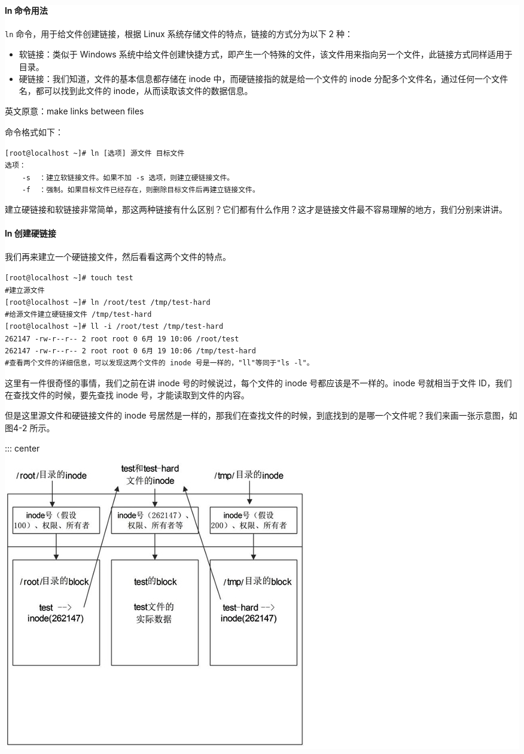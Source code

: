 #### ln 命令用法

`ln` 命令，用于给文件创建链接，根据 Linux 系统存储文件的特点，链接的方式分为以下 2 种：

- 软链接：类似于 Windows 系统中给文件创建快捷方式，即产生一个特殊的文件，该文件用来指向另一个文件，此链接方式同样适用于目录。
- 硬链接：我们知道，文件的基本信息都存储在 inode 中，而硬链接指的就是给一个文件的 inode 分配多个文件名，通过任何一个文件名，都可以找到此文件的 inode，从而读取该文件的数据信息。

英文原意：make links between files

命令格式如下：

```shell
[root@localhost ~]# ln [选项] 源文件 目标文件
选项：
	-s	：建立软链接文件。如果不加 -s 选项，则建立硬链接文件。
	-f	：强制。如果目标文件已经存在，则删除目标文件后再建立链接文件。
```

建立硬链接和软链接非常简单，那这两种链接有什么区别？它们都有什么作用？这才是链接文件最不容易理解的地方，我们分别来讲讲。

#### ln 创建硬链接

我们再来建立一个硬链接文件，然后看看这两个文件的特点。

```shell
[root@localhost ~]# touch test
#建立源文件
[root@localhost ~]# ln /root/test /tmp/test-hard
#给源文件建立硬链接文件 /tmp/test-hard
[root@localhost ~]# ll -i /root/test /tmp/test-hard
262147 -rw-r--r-- 2 root root 0 6月 19 10:06 /root/test
262147 -rw-r--r-- 2 root root 0 6月 19 10:06 /tmp/test-hard
#查看两个文件的详细信息，可以发现这两个文件的 inode 号是一样的，"ll"等同于"ls -l"。
```

这里有一件很奇怪的事情，我们之前在讲 inode 号的时候说过，每个文件的 inode 号都应该是不一样的。inode 号就相当于文件 ID，我们在查找文件的时候，要先查找 inode 号，才能读取到文件的内容。

但是这里源文件和硬链接文件的 inode 号居然是一样的，那我们在查找文件的时候，到底找到的是哪一个文件呢？我们来画一张示意图，如图4-2 所示。

::: center

![Hardlink](./assets/hardlink.jpg)
